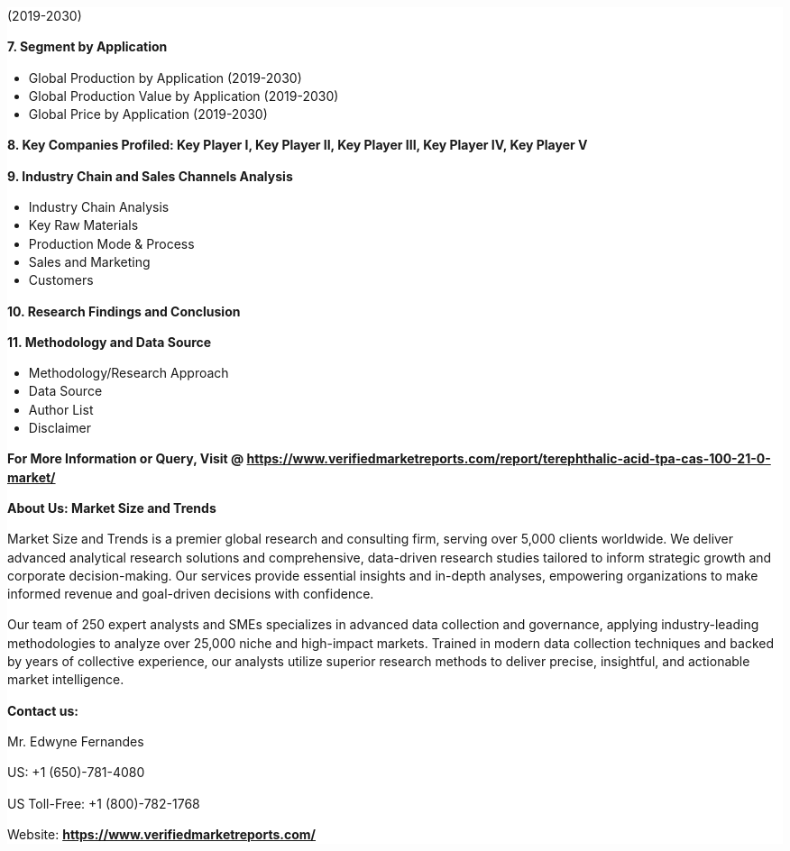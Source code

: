 (2019-2030)</li></ul><p><strong>7. Segment by Application</strong></p><ul><li>Global Production by Application (2019-2030)</li><li>Global Production Value by Application (2019-2030)</li><li>Global Price by Application (2019-2030)</li></ul><p><strong>8. Key Companies Profiled: Key Player I, Key Player II, Key Player III, Key Player IV, Key Player V</strong></p><p><strong>9. Industry Chain and Sales Channels Analysis</strong></p><ul><li>Industry Chain Analysis</li><li>Key Raw Materials</li><li>Production Mode &amp; Process</li><li>Sales and Marketing</li><li>Customers</li></ul><p><strong>10. Research Findings and Conclusion</strong></p><p><strong>11. Methodology and Data Source</strong></p><ul><li>Methodology/Research Approach</li><li>Data Source</li><li>Author List</li><li>Disclaimer</li></ul></p><p><strong>For More Information or Query, Visit @ <a href="https://www.verifiedmarketreports.com/report/terephthalic-acid-tpa-cas-100-21-0-market/">https://www.verifiedmarketreports.com/report/terephthalic-acid-tpa-cas-100-21-0-market/</a></strong></p><p><strong>About Us: Market Size and Trends</strong></p><p>Market Size and Trends is a premier global research and consulting firm, serving over 5,000 clients worldwide. We deliver advanced analytical research solutions and comprehensive, data-driven research studies tailored to inform strategic growth and corporate decision-making. Our services provide essential insights and in-depth analyses, empowering organizations to make informed revenue and goal-driven decisions with confidence.</p><p>Our team of 250 expert analysts and SMEs specializes in advanced data collection and governance, applying industry-leading methodologies to analyze over 25,000 niche and high-impact markets. Trained in modern data collection techniques and backed by years of collective experience, our analysts utilize superior research methods to deliver precise, insightful, and actionable market intelligence.</p><p><strong>Contact us:</strong></p><p>Mr. Edwyne Fernandes</p><p>US: +1 (650)-781-4080</p><p>US Toll-Free: +1 (800)-782-1768</p><p>Website: <strong><a href="https://www.verifiedmarketreports.com/">https://www.verifiedmarketreports.com/</a></strong></p>
